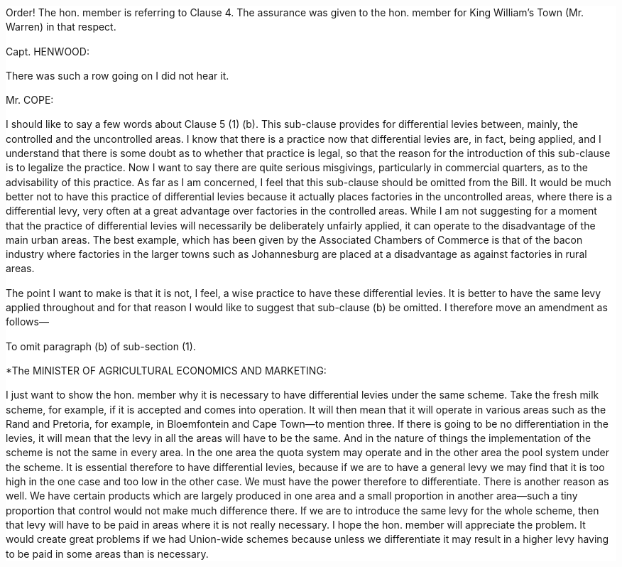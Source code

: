 <p>Order! The hon. member is referring to Clause 4. The assurance was given to the hon. member for King William&#x2019;s Town (Mr. Warren) in that respect.</p>

</speech>

<speech by="#henwood">

<from><span class="col_5339-5340" refersTo="page_1266"/>Capt. <person refersTo="hansard_za">HENWOOD</person>:</from>

<p>There was such a row going on I did not hear it.</p>

</speech>

<speech by="#cope">

<from>Mr. <person refersTo="hansard_za">COPE</person>:</from>

<p>I should like to say a few words about Clause 5 (1) (b). This sub-clause provides for differential levies between, mainly, the controlled and the uncontrolled areas. I know that there is a practice now that differential levies are, in fact, being applied, and I understand that there is some doubt as to whether that practice is legal, so that the reason for the introduction of this sub-clause is to legalize the practice. Now I want to say there are quite serious misgivings, particularly in commercial quarters, as to the advisability of this practice. As far as I am concerned, I feel that this sub-clause should be omitted from the Bill. It would be much better not to have this practice of differential levies because it actually places factories in the uncontrolled areas, where there is a differential levy, very often at a great advantage over factories in the controlled areas. While I am not suggesting for a moment that the practice of differential levies will necessarily be deliberately unfairly applied, it can operate to the disadvantage of the main urban areas. The best example, which has been given by the Associated Chambers of Commerce is that of the bacon industry where factories in the larger towns such as Johannesburg are placed at a disadvantage as against factories in rural areas.</p>

<p>The point I want to make is that it is not, I feel, a wise practice to have these differential levies. It is better to have the same levy applied throughout and for that reason I would like to suggest that sub-clause (b) be omitted. I therefore move an amendment as follows&#x2014;</p>

<block name="quote">To omit paragraph (b) of sub-section (1).</block>

</speech>

<speech by="#minister_of_agricultural_economics_and_marketing">

<from>*The <person refersTo="hansard_za">MINISTER OF AGRICULTURAL ECONOMICS AND MARKETING</person>:</from>

<p>I just want to show the hon. member why it is necessary to have differential levies under the same scheme. Take the fresh milk scheme, for example, if it is accepted and comes into operation. It will then mean that it will operate in various areas such as the Rand and Pretoria, for example, in Bloemfontein and Cape Town&#x2014;to mention three. If there is going to be no differentiation in the levies, it will mean that the levy in all the areas will have to be the same. And in the nature of things the implementation of the scheme is not the same in every area. In the one area the quota system may operate and in the other area the pool system under the scheme. It is essential therefore to have differential levies, because if we are to have a general levy we may find that it is too high in the one case and too low in the other case. We must have the power therefore to differentiate. There is another reason as well. We have certain products which are largely produced in one area and a small proportion in another area&#x2014;such a tiny proportion that control would not make much difference there. If we are to introduce the same levy for the whole scheme, then that levy will have to be paid in areas where it is not really necessary. I hope the hon. member will appreciate the problem. It would create great problems if we had Union-wide schemes because unless we differentiate it may result in a higher levy having to be paid in some areas than is necessary.</p>
